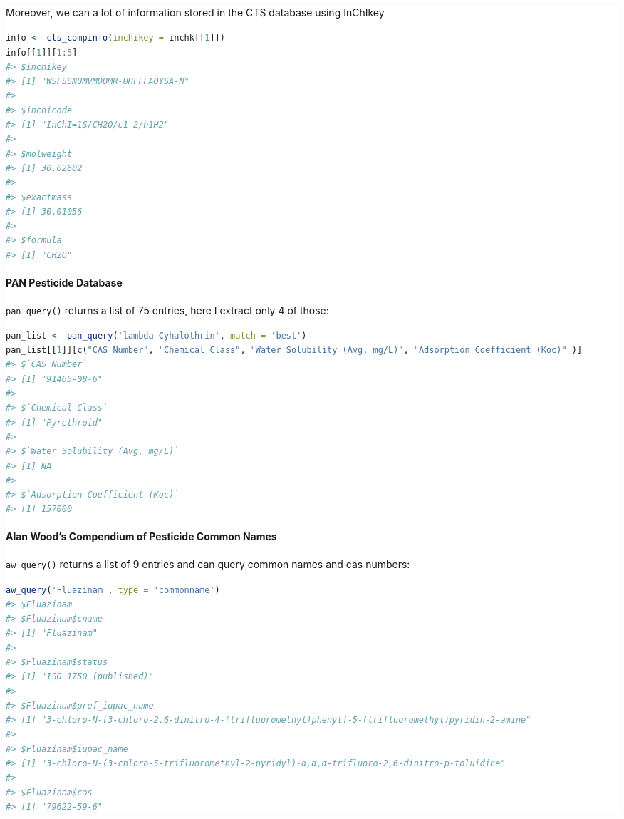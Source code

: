 Moreover, we can a lot of information stored in the CTS database using
InChIkey

``` r
info <- cts_compinfo(inchikey = inchk[[1]])
info[[1]][1:5]
#> $inchikey
#> [1] "WSFSSNUMVMOOMR-UHFFFAOYSA-N"
#> 
#> $inchicode
#> [1] "InChI=1S/CH2O/c1-2/h1H2"
#> 
#> $molweight
#> [1] 30.02602
#> 
#> $exactmass
#> [1] 30.01056
#> 
#> $formula
#> [1] "CH2O"
```

#### PAN Pesticide Database

`pan_query()` returns a list of 75 entries, here I extract only 4 of
those:

``` r
pan_list <- pan_query('lambda-Cyhalothrin', match = 'best')
pan_list[[1]][c("CAS Number", "Chemical Class", "Water Solubility (Avg, mg/L)", "Adsorption Coefficient (Koc)" )]
#> $`CAS Number`
#> [1] "91465-08-6"
#> 
#> $`Chemical Class`
#> [1] "Pyrethroid"
#> 
#> $`Water Solubility (Avg, mg/L)`
#> [1] NA
#> 
#> $`Adsorption Coefficient (Koc)`
#> [1] 157000
```

#### Alan Wood’s Compendium of Pesticide Common Names

`aw_query()` returns a list of 9 entries and can query common names and
cas numbers:

``` r
aw_query('Fluazinam', type = 'commonname')
#> $Fluazinam
#> $Fluazinam$cname
#> [1] "Fluazinam"
#> 
#> $Fluazinam$status
#> [1] "ISO 1750 (published)"
#> 
#> $Fluazinam$pref_iupac_name
#> [1] "3-chloro-N-[3-chloro-2,6-dinitro-4-(trifluoromethyl)phenyl]-5-(trifluoromethyl)pyridin-2-amine"
#> 
#> $Fluazinam$iupac_name
#> [1] "3-chloro-N-(3-chloro-5-trifluoromethyl-2-pyridyl)-α,α,α-trifluoro-2,6-dinitro-p-toluidine"
#> 
#> $Fluazinam$cas
#> [1] "79622-59-6"
```